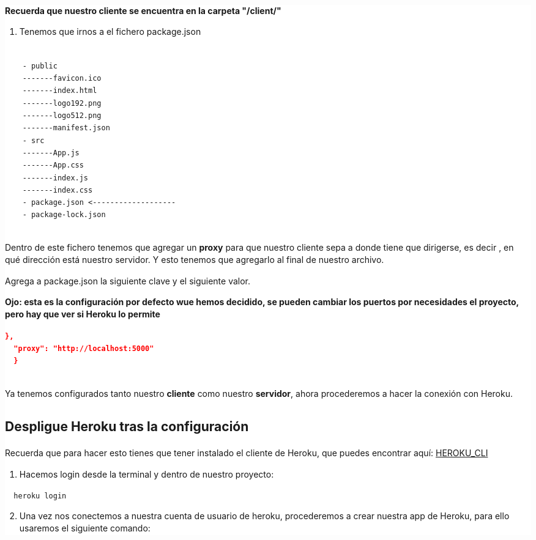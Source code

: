 **Recuerda que nuestro cliente se encuentra en la carpeta "/client/"**

1. Tenemos que irnos a el fichero package.json 

```

    - public
    -------favicon.ico
    -------index.html
    -------logo192.png
    -------logo512.png
    -------manifest.json
    - src
    -------App.js
    -------App.css
    -------index.js
    -------index.css
    - package.json <-------------------
    - package-lock.json
 

```

Dentro de este fichero tenemos que agregar un **proxy** para que nuestro cliente sepa a donde tiene que dirigerse, es decir , en qué dirección está nuestro servidor. Y esto tenemos que agregarlo al final de nuestro archivo.

Agrega a package.json la siguiente clave y el siguiente valor. 

**Ojo: esta es la configuración por defecto wue hemos decidido, se pueden cambiar los puertos por necesidades el proyecto, pero hay que ver si Heroku lo permite**

```json
},
  "proxy": "http://localhost:5000"
  }
  
```

Ya tenemos configurados tanto nuestro **cliente** como nuestro **servidor**, ahora procederemos a hacer la conexión con Heroku.

## Despligue Heroku tras la configuración

Recuerda que para hacer esto tienes que tener instalado el cliente de Heroku, que puedes encontrar aquí: [HEROKU_CLI](https://devcenter.heroku.com/articles/heroku-cli)

1. Hacemos login desde la terminal y dentro de nuestro proyecto:

```
  heroku login
```

2. Una vez nos conectemos a nuestra cuenta de usuario de heroku, procederemos a crear nuestra app de Heroku,
para ello usaremos el siguiente comando:
